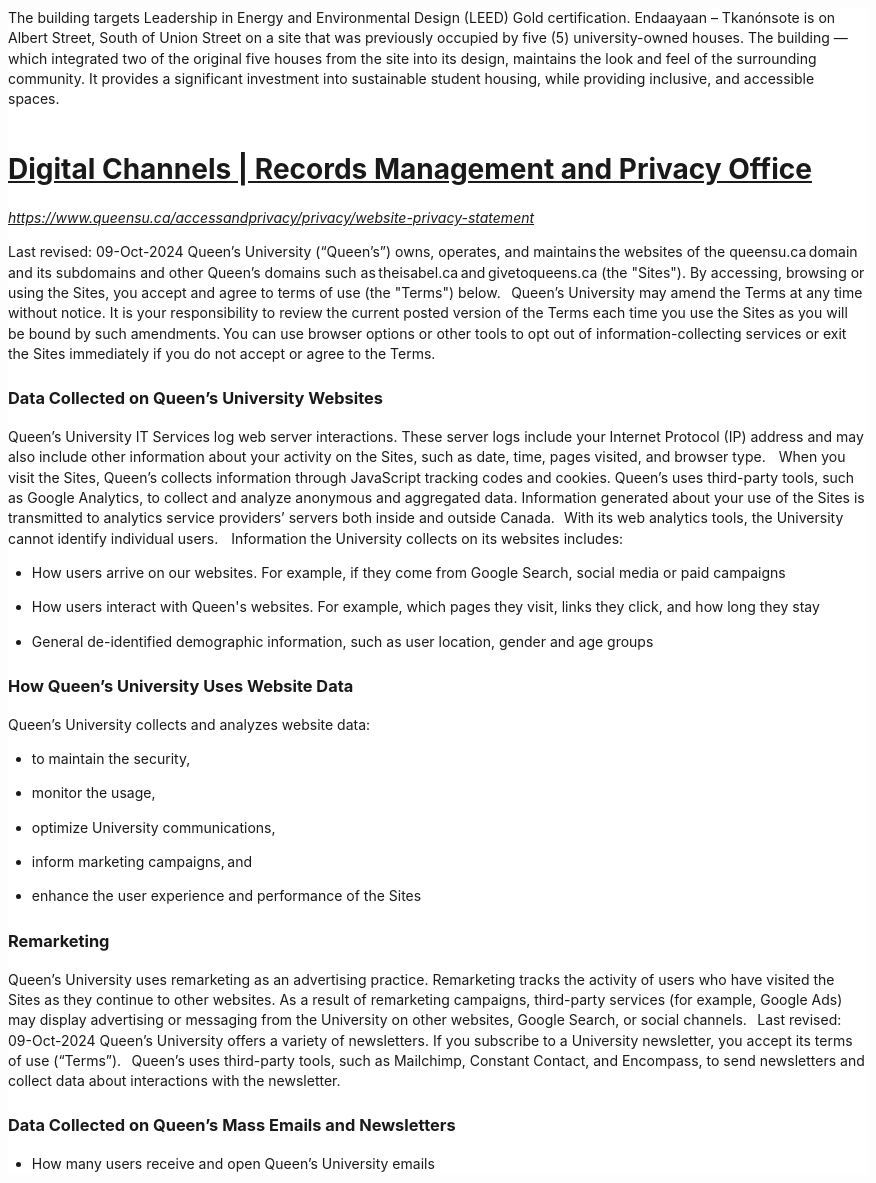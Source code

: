 The building targets Leadership in Energy and Environmental Design (LEED) Gold certification. Endaayaan – Tkanónsote is on Albert Street, South of Union Street on a site that was previously occupied by five (5) university-owned houses. The building — which integrated two of the original five houses from the site into its design, maintains the look and feel of the surrounding community. It provides a significant investment into sustainable student housing, while providing inclusive, and accessible spaces.

# [Digital Channels | Records Management and Privacy Office](https://www.queensu.ca/accessandprivacy/privacy/website-privacy-statement) 
 _https://www.queensu.ca/accessandprivacy/privacy/website-privacy-statement_

Last revised: 09-Oct-2024
Queen’s University (“Queen’s”) owns, operates, and maintains the websites of the queensu.ca domain and its subdomains and other Queen’s domains such as theisabel.ca and givetoqueens.ca (the "Sites"). By accessing, browsing or using the Sites, you accept and agree to terms of use (the "Terms") below.  
Queen’s University may amend the Terms at any time without notice. It is your responsibility to review the current posted version of the Terms each time you use the Sites as you will be bound by such amendments. You can use browser options or other tools to opt out of information-collecting services or exit the Sites immediately if you do not accept or agree to the Terms.   
### Data Collected on Queen’s University Websites 
Queen’s University IT Services log web server interactions. These server logs include your Internet Protocol (IP) address and may also include other information about your activity on the Sites, such as date, time, pages visited, and browser type.   
When you visit the Sites, Queen’s collects information through JavaScript tracking codes and cookies. Queen’s uses third-party tools, such as Google Analytics, to collect and analyze anonymous and aggregated data. Information generated about your use of the Sites is transmitted to analytics service providers’ servers both inside and outside Canada.  
With its web analytics tools, the University cannot identify individual users.   
Information the University collects on its websites includes:   
* How users arrive on our websites. For example, if they come from Google Search, social media or paid campaigns    
 
* How users interact with Queen's websites. For example, which pages they visit, links they click, and how long they stay    
 
* General de-identified demographic information, such as user location, gender and age groups    
 
### How Queen’s University Uses Website Data  
Queen’s University collects and analyzes website data:  
* to maintain the security,   
 
* monitor the usage,  
 
* optimize University communications,  
 
* inform marketing campaigns, and 
 
* enhance the user experience and performance of the Sites
 
### Remarketing  
Queen’s University uses remarketing as an advertising practice. Remarketing tracks the activity of users who have visited the Sites as they continue to other websites. As a result of remarketing campaigns, third-party services (for example, Google Ads) may display advertising or messaging from the University on other websites, Google Search, or social channels.  
Last revised: 09-Oct-2024
Queen’s University offers a variety of newsletters. If you subscribe to a University newsletter, you accept its terms of use (“Terms”).  
Queen’s uses third-party tools, such as Mailchimp, Constant Contact, and Encompass, to send newsletters and collect data about interactions with the newsletter.   
### Data Collected on Queen’s Mass Emails and Newsletters   
* How many users receive and open Queen’s University emails    
 